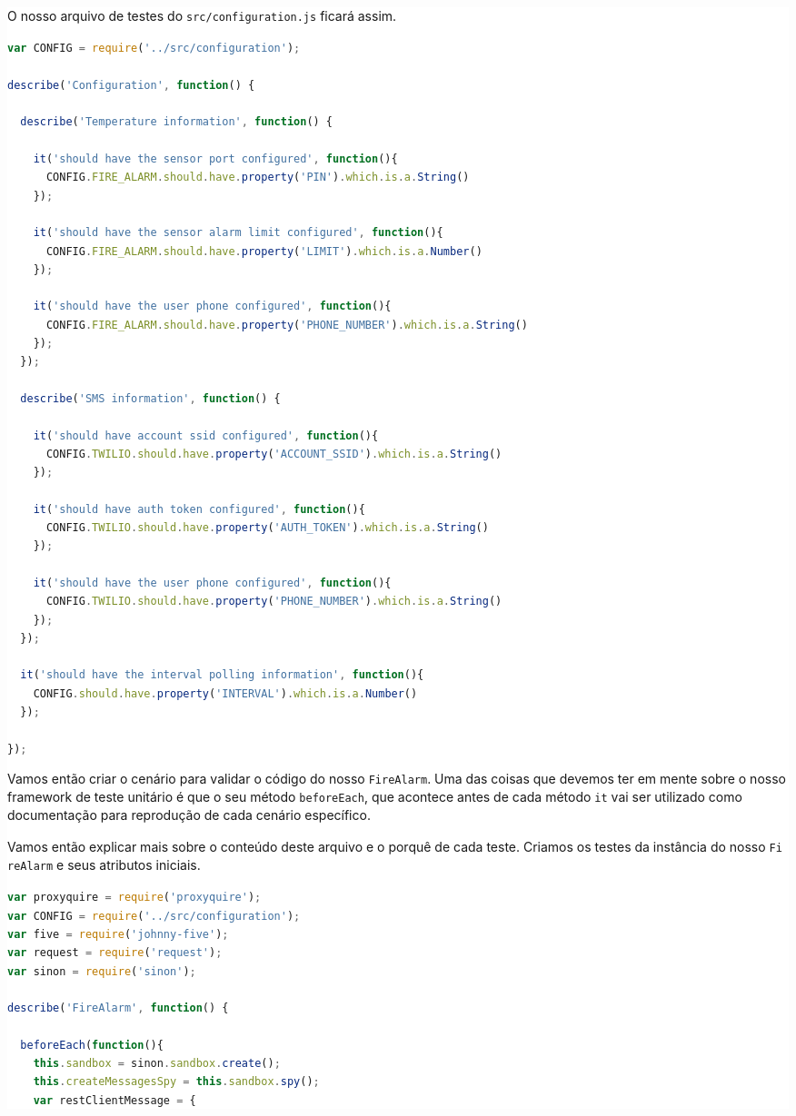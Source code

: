 O nosso arquivo de testes do `src/configuration.js` ficará assim.

```javascript
var CONFIG = require('../src/configuration');

describe('Configuration', function() {

  describe('Temperature information', function() {

    it('should have the sensor port configured', function(){
      CONFIG.FIRE_ALARM.should.have.property('PIN').which.is.a.String()
    });

    it('should have the sensor alarm limit configured', function(){
      CONFIG.FIRE_ALARM.should.have.property('LIMIT').which.is.a.Number()
    });

    it('should have the user phone configured', function(){
      CONFIG.FIRE_ALARM.should.have.property('PHONE_NUMBER').which.is.a.String()
    });
  });

  describe('SMS information', function() {

    it('should have account ssid configured', function(){
      CONFIG.TWILIO.should.have.property('ACCOUNT_SSID').which.is.a.String()
    });

    it('should have auth token configured', function(){
      CONFIG.TWILIO.should.have.property('AUTH_TOKEN').which.is.a.String()
    });

    it('should have the user phone configured', function(){
      CONFIG.TWILIO.should.have.property('PHONE_NUMBER').which.is.a.String()
    });
  });

  it('should have the interval polling information', function(){
    CONFIG.should.have.property('INTERVAL').which.is.a.Number()
  });

});
```

Vamos então criar o cenário para validar o código do nosso `FireAlarm`. Uma das coisas que devemos ter em mente sobre o nosso framework de teste unitário é que o seu método `beforeEach`, que acontece antes de cada método `it` vai ser utilizado como documentação para reprodução de cada cenário específico.


Vamos então explicar mais sobre o conteúdo deste arquivo e o porquê de cada teste. Criamos os testes da instância do nosso `FireAlarm` e seus atributos iniciais.

```javascript
var proxyquire = require('proxyquire');
var CONFIG = require('../src/configuration');
var five = require('johnny-five');
var request = require('request');
var sinon = require('sinon');

describe('FireAlarm', function() {

  beforeEach(function(){
    this.sandbox = sinon.sandbox.create();
    this.createMessagesSpy = this.sandbox.spy();
    var restClientMessage = {
```